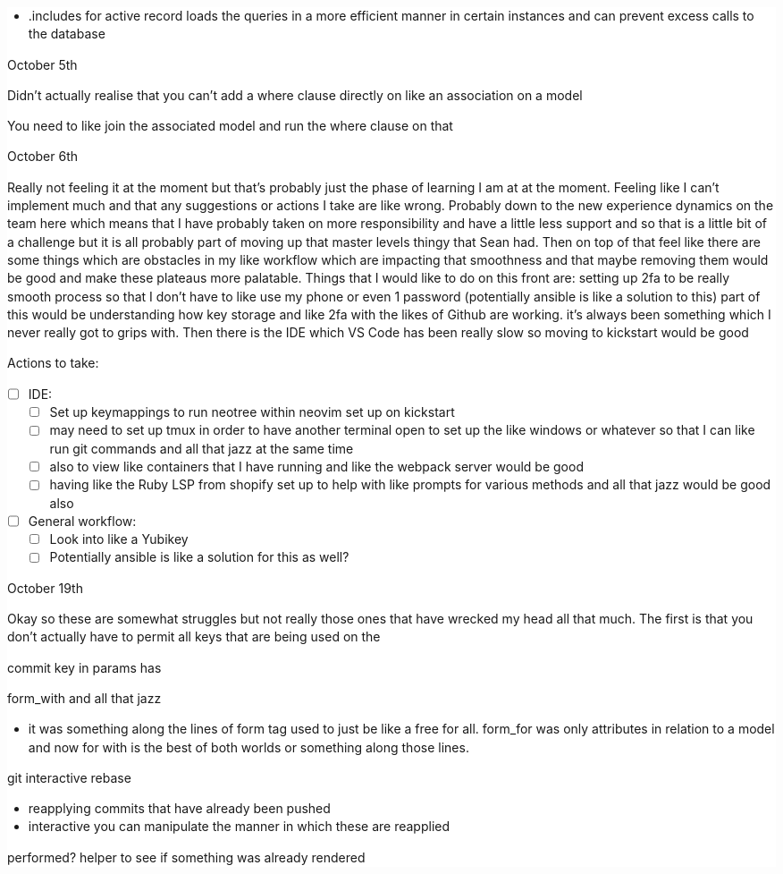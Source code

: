 
- .includes for active record loads the queries in a more efficient manner in certain instances and can prevent excess calls to the database

October 5th

Didn’t actually realise that you can’t add a where clause directly on like an association on a model

You need to like join the associated model and run the where clause on that

October 6th

Really not feeling it at the moment but that’s probably just the phase of learning I am at at the moment. Feeling like I can’t implement much and that any suggestions or actions I take are like wrong. Probably down to the new experience dynamics on the team here which means that I have probably taken on more responsibility and have a little less support and so that is a little bit of a challenge but it is all probably part of moving up that master levels thingy that Sean had. Then on top of that feel like there are some things which are obstacles in my like workflow which are impacting that smoothness and that maybe removing them would be good and make these plateaus more palatable. Things that I would like to do on this front are: setting up 2fa to be really smooth process so that I don’t have to like use my phone or even 1 password (potentially ansible is like a solution to this) part of this would be understanding how key storage and like 2fa with the likes of Github are working. it’s always been something which I never really got to grips with. Then there is the IDE which VS Code has been really slow so moving to kickstart would be good

Actions to take:

- [ ]  IDE:
    - [ ]  Set up keymappings to run neotree within neovim set up on kickstart
    - [ ]  may need to set up tmux in order to have another terminal open to set up the like windows or whatever so that I can like run git commands and all that jazz at the same time
    - [ ]  also to view like containers that I have running and like the webpack server would be good
    - [ ]  having like the Ruby LSP from shopify set up to help with like prompts for various methods and all that jazz would be good also
- [ ]  General workflow:
    - [ ]  Look into like a Yubikey
    - [ ]  Potentially ansible is like a solution for this as well?

October 19th

Okay so these are somewhat struggles but not really those ones that have wrecked my head all that much. The first is that you don’t actually have to permit all keys that are being used on the 

commit key in params has

form_with and all that jazz

- it was something along the lines of form tag used to just be like a free for all. form_for was only attributes in relation to a model and now for with is the best of both worlds or something along those lines.

git interactive rebase

- reapplying commits that have already been pushed
- interactive you can manipulate the manner in which these are reapplied

performed? helper to see if something was already rendered
